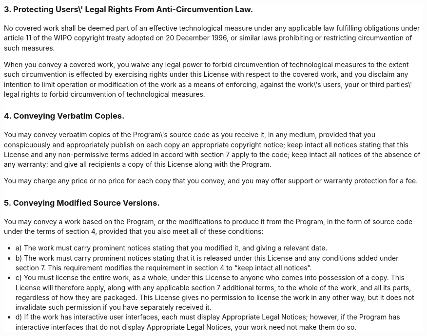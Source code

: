 ### 3. Protecting Users\\' Legal Rights From Anti-Circumvention Law.

No covered work shall be deemed part of an effective technological
measure under any applicable law fulfilling obligations under article 11
of the WIPO copyright treaty adopted on 20 December 1996, or similar
laws prohibiting or restricting circumvention of such measures.

When you convey a covered work, you waive any legal power to forbid
circumvention of technological measures to the extent such circumvention
is effected by exercising rights under this License with respect to the
covered work, and you disclaim any intention to limit operation or
modification of the work as a means of enforcing, against the work\\'s
users, your or third parties\\' legal rights to forbid circumvention of
technological measures.

### 4. Conveying Verbatim Copies.

You may convey verbatim copies of the Program\\'s source code as you
receive it, in any medium, provided that you conspicuously and
appropriately publish on each copy an appropriate copyright notice; keep
intact all notices stating that this License and any non-permissive
terms added in accord with section 7 apply to the code; keep intact all
notices of the absence of any warranty; and give all recipients a copy
of this License along with the Program.

You may charge any price or no price for each copy that you convey, and
you may offer support or warranty protection for a fee.

### 5. Conveying Modified Source Versions.

You may convey a work based on the Program, or the modifications to
produce it from the Program, in the form of source code under the terms
of section 4, provided that you also meet all of these conditions:

-   a\) The work must carry prominent notices stating that you modified it,
    and giving a relevant date.
-   b\) The work must carry prominent notices stating that it is released
    under this License and any conditions added under section 7. This
    requirement modifies the requirement in section 4 to “keep intact
    all notices”.
-   c\) You must license the entire work, as a whole, under this License to
    anyone who comes into possession of a copy. This License will therefore
    apply, along with any applicable section 7 additional terms, to the
    whole of the work, and all its parts, regardless of how they
    are packaged. This License gives no permission to license the work in
    any other way, but it does not invalidate such permission if you have
    separately received it.
-   d\) If the work has interactive user interfaces, each must display
    Appropriate Legal Notices; however, if the Program has interactive
    interfaces that do not display Appropriate Legal Notices, your work need
    not make them do so.
